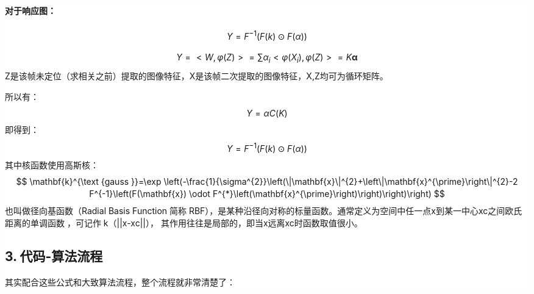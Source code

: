 
#### **对于响应图：**

$$
Y=F^{-1}(F(k) \odot F(\alpha))
$$


$$
Y=<W, \varphi(Z)>=\sum \alpha_{i}<\varphi\left(X_{i}\right), \varphi(Z)>=K \boldsymbol{\alpha}
$$
Z是该帧未定位（求相关之前）提取的图像特征，X是该帧二次提取的图像特征，X,Z均可为循环矩阵。

所以有：
$$
Y=\alpha C(K)
$$
即得到：
$$
Y=F^{-1}(F(k) \odot F(\alpha))
$$
其中核函数使用高斯核：
$$
\mathbf{k}^{\text {gauss }}=\exp \left(-\frac{1}{\sigma^{2}}\left(\|\mathbf{x}\|^{2}+\left\|\mathbf{x}^{\prime}\right\|^{2}-2 F^{-1}\left(F(\mathbf{x}) \odot F^{*}\left(\mathbf{x}^{\prime}\right)\right)\right)\right)
$$
也叫做径向基函数（Radial Basis Function 简称 RBF），是某种沿径向对称的标量函数。通常定义为空间中任一点x到某一中心xc之间欧氏距离的单调函数 ，可记作 k（||x-xc||）， 其作用往往是局部的，即当x远离xc时函数取值很小。

## 3. 代码-算法流程

其实配合这些公式和大致算法流程，整个流程就非常清楚了：
